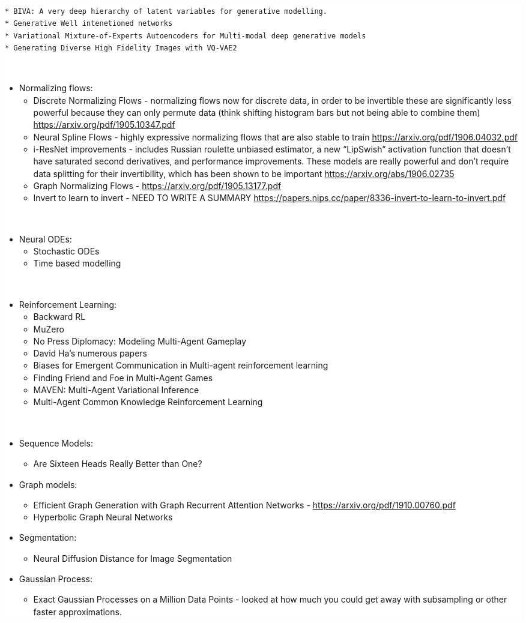 	* BIVA: A very deep hierarchy of latent variables for generative modelling.
	* Generative Well intenetioned networks
	* Variational Mixture-of-Experts Autoencoders for Multi-modal deep generative models
	* Generating Diverse High Fidelity Images with VQ-VAE2

<br>

* Normalizing flows:
    * Discrete Normalizing Flows - normalizing flows now for discrete data, in order to be invertible these are significantly less powerful because they can only permute data (think shifting histogram bars but not being able to combine them) https://arxiv.org/pdf/1905.10347.pdf
    * Neural Spline Flows - highly expressive normalizing flows that are also stable to train https://arxiv.org/pdf/1906.04032.pdf 
    * i-ResNet improvements - includes Russian roulette unbiased estimator, a new “LipSwish” activation function that doesn’t have saturated second derivatives, and performance improvements. These models are really powerful and don’t require data splitting for their invertibility, which has been shown to be important https://arxiv.org/abs/1906.02735
    * Graph Normalizing Flows - https://arxiv.org/pdf/1905.13177.pdf
    * Invert to learn to invert - NEED TO WRITE A SUMMARY https://papers.nips.cc/paper/8336-invert-to-learn-to-invert.pdf

<br>

* Neural ODEs:
    * Stochastic ODEs
    * Time based modelling

<br>

* Reinforcement Learning: 
	* Backward RL 
	* MuZero
	* No Press Diplomacy: Modeling Multi-Agent Gameplay
	* David Ha’s numerous papers
	* Biases for Emergent Communication in Multi-agent reinforcement learning
	* Finding Friend and Foe in Multi-Agent Games
	* MAVEN: Multi-Agent Variational Inference
	* Multi-Agent Common Knowledge Reinforcement Learning

<br>

* Sequence Models: 
    * Are Sixteen Heads Really Better than One? 

* Graph models: 
    * Efficient Graph Generation with Graph Recurrent Attention Networks - https://arxiv.org/pdf/1910.00760.pdf
    * Hyperbolic Graph Neural Networks

* Segmentation: 
    * Neural Diffusion Distance for Image Segmentation

* Gaussian Process: 
    * Exact Gaussian Processes on a Million Data Points - looked at how much you could get away with subsampling or other faster approximations. 
